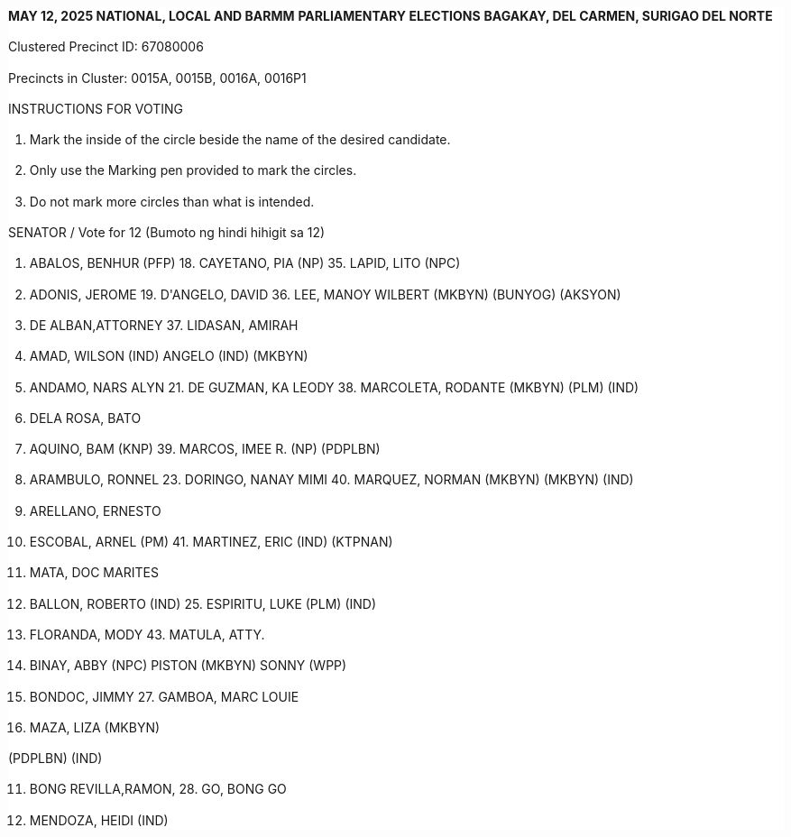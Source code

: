 **MAY 12, 2025 NATIONAL, LOCAL AND BARMM**
**PARLIAMENTARY ELECTIONS**
**BAGAKAY, DEL CARMEN, SURIGAO DEL NORTE**


Clustered Precinct ID: 67080006

Precincts in Cluster:
0015A, 0015B, 0016A, 0016P1


INSTRUCTIONS FOR VOTING

1. Mark the inside of the circle beside the name of the desired candidate.

2. Only use the Marking pen provided to mark the circles.

3. Do not mark more circles than what is intended.

SENATOR / Vote for 12
(Bumoto ng hindi hihigit sa 12)

1. ABALOS, BENHUR (PFP) 18. CAYETANO, PIA (NP) 35. LAPID, LITO (NPC)

2. ADONIS, JEROME 19. D'ANGELO, DAVID 36. LEE, MANOY WILBERT
(MKBYN) (BUNYOG) (AKSYON)

20. DE ALBAN,ATTORNEY 37. LIDASAN, AMIRAH
3. AMAD, WILSON (IND)
ANGELO (IND) (MKBYN)

4. ANDAMO, NARS ALYN 21. DE GUZMAN, KA LEODY 38. MARCOLETA, RODANTE
(MKBYN) (PLM) (IND)

22. DELA ROSA, BATO
5. AQUINO, BAM (KNP) 39. MARCOS, IMEE R. (NP)
(PDPLBN)
6. ARAMBULO, RONNEL 23. DORINGO, NANAY MIMI 40. MARQUEZ, NORMAN
(MKBYN) (MKBYN) (IND)

7. ARELLANO, ERNESTO
24. ESCOBAL, ARNEL (PM) 41. MARTINEZ, ERIC (IND)
(KTPNAN)

42. MATA, DOC MARITES
8. BALLON, ROBERTO (IND) 25. ESPIRITU, LUKE (PLM)
(IND)

26. FLORANDA, MODY 43. MATULA, ATTY.
9. BINAY, ABBY (NPC)
PISTON (MKBYN) SONNY (WPP)

10. BONDOC, JIMMY 27. GAMBOA, MARC LOUIE

44. MAZA, LIZA (MKBYN)

(PDPLBN) (IND)

11. BONG REVILLA,RAMON, 28. GO, BONG GO

45. MENDOZA, HEIDI (IND)
